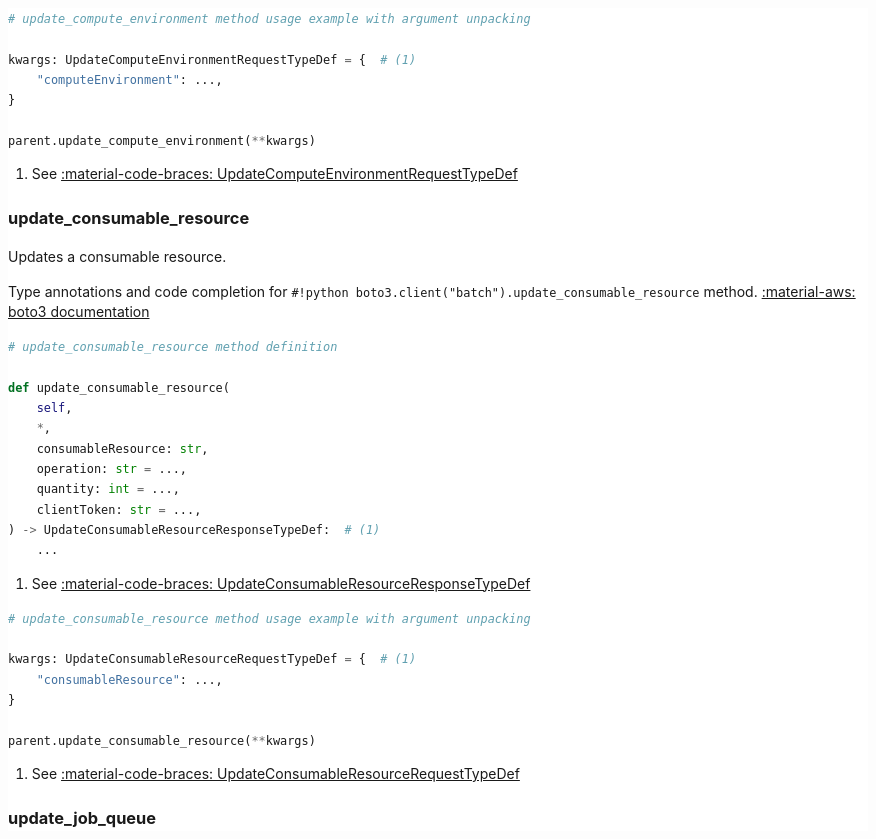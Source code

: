 
```python
# update_compute_environment method usage example with argument unpacking

kwargs: UpdateComputeEnvironmentRequestTypeDef = {  # (1)
    "computeEnvironment": ...,
}

parent.update_compute_environment(**kwargs)
```

1. See [:material-code-braces: UpdateComputeEnvironmentRequestTypeDef](./type_defs.md#updatecomputeenvironmentrequesttypedef)

### update\_consumable\_resource

Updates a consumable resource.

Type annotations and code completion for `#!python boto3.client("batch").update_consumable_resource` method.
[:material-aws: boto3 documentation](https://boto3.amazonaws.com/v1/documentation/api/latest/reference/services/batch/client/update_consumable_resource.html)

```python
# update_consumable_resource method definition

def update_consumable_resource(
    self,
    *,
    consumableResource: str,
    operation: str = ...,
    quantity: int = ...,
    clientToken: str = ...,
) -> UpdateConsumableResourceResponseTypeDef:  # (1)
    ...
```

1. See [:material-code-braces: UpdateConsumableResourceResponseTypeDef](./type_defs.md#updateconsumableresourceresponsetypedef)


```python
# update_consumable_resource method usage example with argument unpacking

kwargs: UpdateConsumableResourceRequestTypeDef = {  # (1)
    "consumableResource": ...,
}

parent.update_consumable_resource(**kwargs)
```

1. See [:material-code-braces: UpdateConsumableResourceRequestTypeDef](./type_defs.md#updateconsumableresourcerequesttypedef)

### update\_job\_queue
